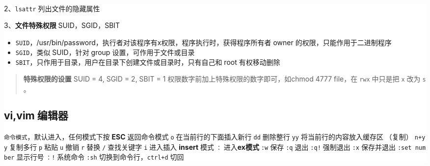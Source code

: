 2、`lsattr` 列出文件的隐藏属性

3、**文件特殊权限** SUID，SGID，SBIT

- `SUID`，/usr/bin/password，执行者对该程序有x权限，程序执行时，获得程序所有者 owner 的权限，只能作用于二进制程序
- `SGID`，类似 SUID，针对 group 设置，可作用于文件或目录
- `SBIT`，只作用于目录，用户在目录下创建文件或目录时，只有自己和 root 有权移动删除

>**特殊权限的设置**
> SUID = 4, SGID = 2, SBIT = 1
>权限数字前加上特殊权限的数字即可，如chmod 4777 file，在 `rwx` 中只是把 `x` 改为 `s` 。

## vi,vim 编辑器
`命令模式`，默认进入，任何模式下按 **ESC** 返回命令模式
 `o` 在当前行的下面插入新行
 `dd` 删除整行
 `yy` 将当前行的内容放入缓存区 （复制）
 `n+yy` 复制多行
 `p` 粘贴
`u` 撤销
 `r` 替换
 `/` 查找关键字
 `i` 进入插入 **insert** 模式
 `：` 进入**ex模式**
 `:w` 保存
 `:q` 退出
 `:q!` 强制退出
 `:x` 保存并退出
 `:set number` 显示行号
 `：!` 系统命令
 `:sh` 切换到命令行，`ctrl+d` 切回


[1]: http://static.zybuluo.com/guoxs/pntt6qrd0wmsfz9366dx48u1/o_linux%E7%B3%BB%E7%BB%9F%E7%BB%93%E6%9E%84%E5%9B%BE.jpg
[2]: http://static.zybuluo.com/guoxs/3crpmnmvl82ztl10tf1t8wt4/%E5%9B%BE%E7%89%871.png
[3]: http://static.zybuluo.com/guoxs/3k3zvl4evgn2tuar1t2oq80t/111041250301052.png
